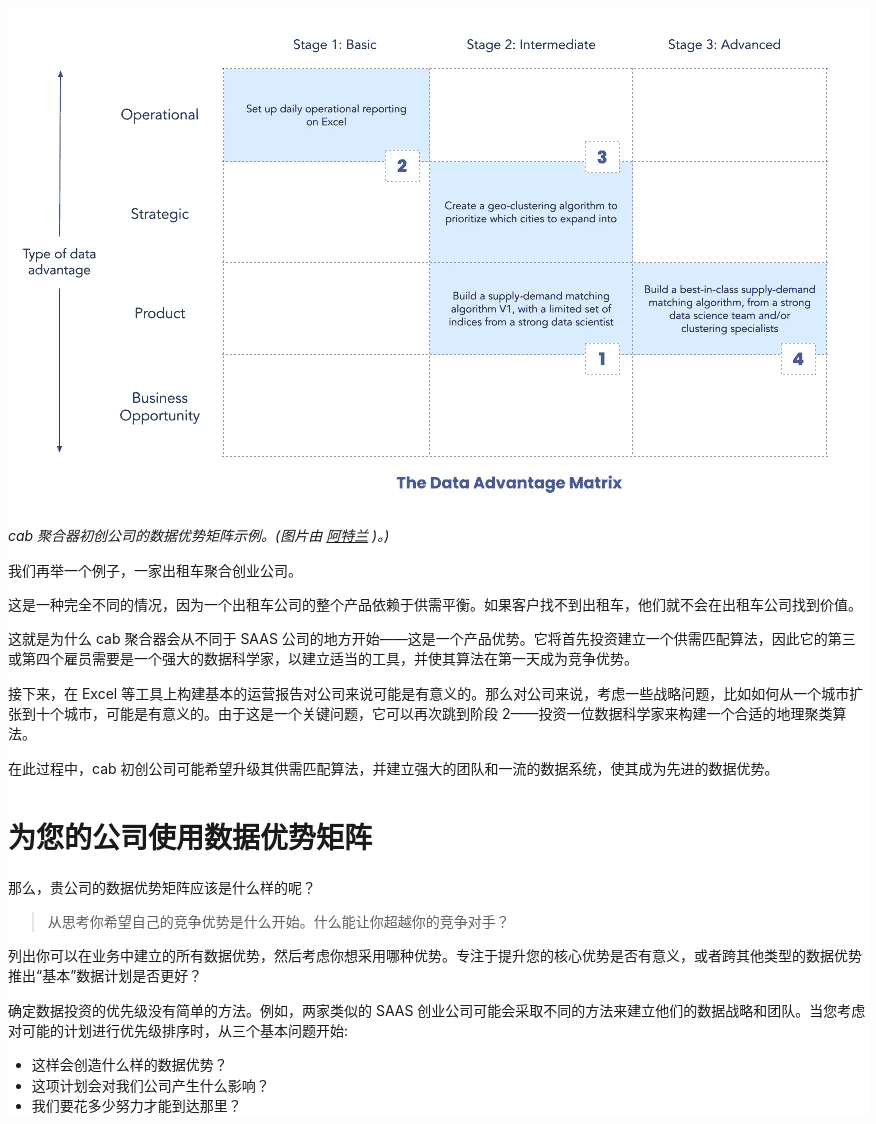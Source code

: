 ![](img/fdafed82b3b4b928f3774040c998d759.png)

*cab 聚合器初创公司的数据优势矩阵示例。(图片由* [*阿特兰*](https://atlan.com/) *)。)*

我们再举一个例子，一家出租车聚合创业公司。

这是一种完全不同的情况，因为一个出租车公司的整个产品依赖于供需平衡。如果客户找不到出租车，他们就不会在出租车公司找到价值。

这就是为什么 cab 聚合器会从不同于 SAAS 公司的地方开始——这是一个产品优势。它将首先投资建立一个供需匹配算法，因此它的第三或第四个雇员需要是一个强大的数据科学家，以建立适当的工具，并使其算法在第一天成为竞争优势。

接下来，在 Excel 等工具上构建基本的运营报告对公司来说可能是有意义的。那么对公司来说，考虑一些战略问题，比如如何从一个城市扩张到十个城市，可能是有意义的。由于这是一个关键问题，它可以再次跳到阶段 2——投资一位数据科学家来构建一个合适的地理聚类算法。

在此过程中，cab 初创公司可能希望升级其供需匹配算法，并建立强大的团队和一流的数据系统，使其成为先进的数据优势。

# 为您的公司使用数据优势矩阵

那么，贵公司的数据优势矩阵应该是什么样的呢？

> 从思考你希望自己的竞争优势是什么开始。什么能让你超越你的竞争对手？

列出你可以在业务中建立的所有数据优势，然后考虑你想采用哪种优势。专注于提升您的核心优势是否有意义，或者跨其他类型的数据优势推出“基本”数据计划是否更好？

确定数据投资的优先级没有简单的方法。例如，两家类似的 SAAS 创业公司可能会采取不同的方法来建立他们的数据战略和团队。当您考虑对可能的计划进行优先级排序时，从三个基本问题开始:

*   这样会创造什么样的数据优势？
*   这项计划会对我们公司产生什么影响？
*   我们要花多少努力才能到达那里？
